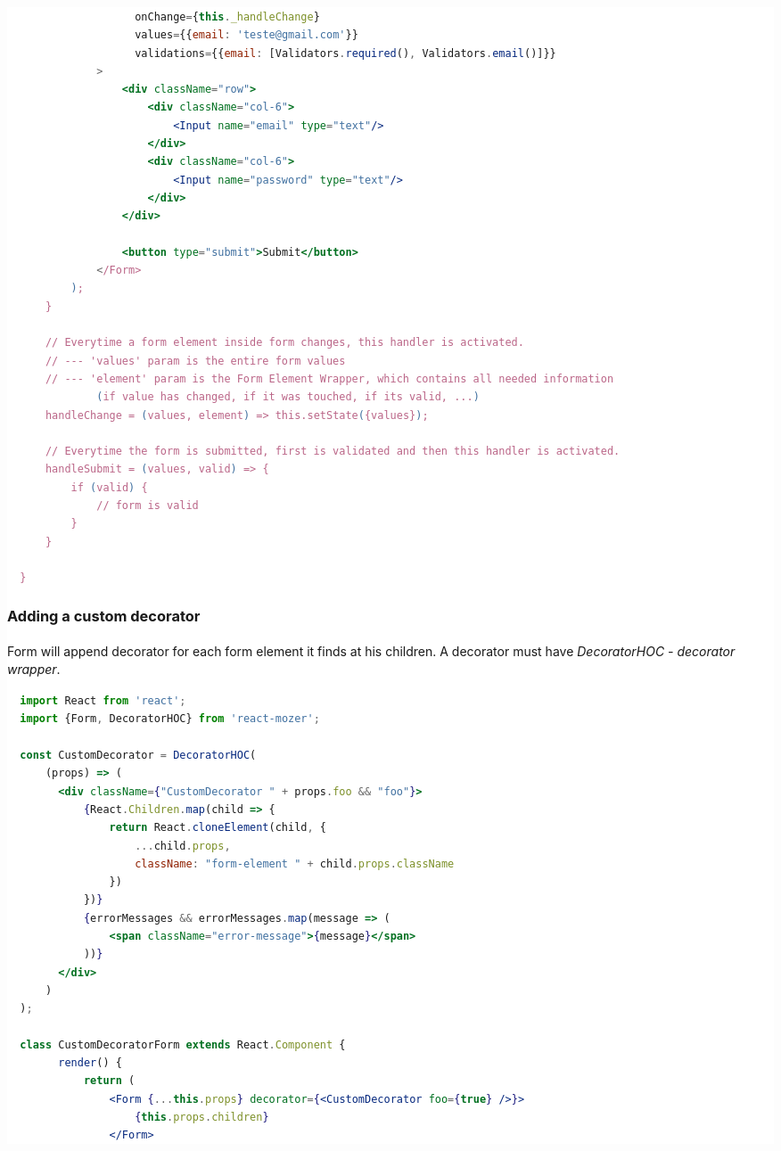 ```jsx
                    onChange={this._handleChange}
                    values={{email: 'teste@gmail.com'}}
                    validations={{email: [Validators.required(), Validators.email()]}}
              >
                  <div className="row">
                      <div className="col-6">
                          <Input name="email" type="text"/>
                      </div>
                      <div className="col-6">
                          <Input name="password" type="text"/>
                      </div>
                  </div>

                  <button type="submit">Submit</button>
              </Form>
          );
      }

      // Everytime a form element inside form changes, this handler is activated.
      // --- 'values' param is the entire form values
      // --- 'element' param is the Form Element Wrapper, which contains all needed information
              (if value has changed, if it was touched, if its valid, ...)
      handleChange = (values, element) => this.setState({values});

      // Everytime the form is submitted, first is validated and then this handler is activated.
      handleSubmit = (values, valid) => {
          if (valid) {
              // form is valid
          }
      }

  }
```

### Adding a custom decorator
Form will append decorator for each form element it finds at his children.
A decorator must have *DecoratorHOC - decorator wrapper*.
```jsx
  import React from 'react';
  import {Form, DecoratorHOC} from 'react-mozer';

  const CustomDecorator = DecoratorHOC(
      (props) => (
        <div className={"CustomDecorator " + props.foo && "foo"}>
            {React.Children.map(child => {
                return React.cloneElement(child, {
                    ...child.props,
                    className: "form-element " + child.props.className
                })
            })}
            {errorMessages && errorMessages.map(message => (
                <span className="error-message">{message}</span>
            ))}
        </div>
      )   
  );

  class CustomDecoratorForm extends React.Component {
        render() {
            return (
                <Form {...this.props} decorator={<CustomDecorator foo={true} />}>
                    {this.props.children}
                </Form>
```